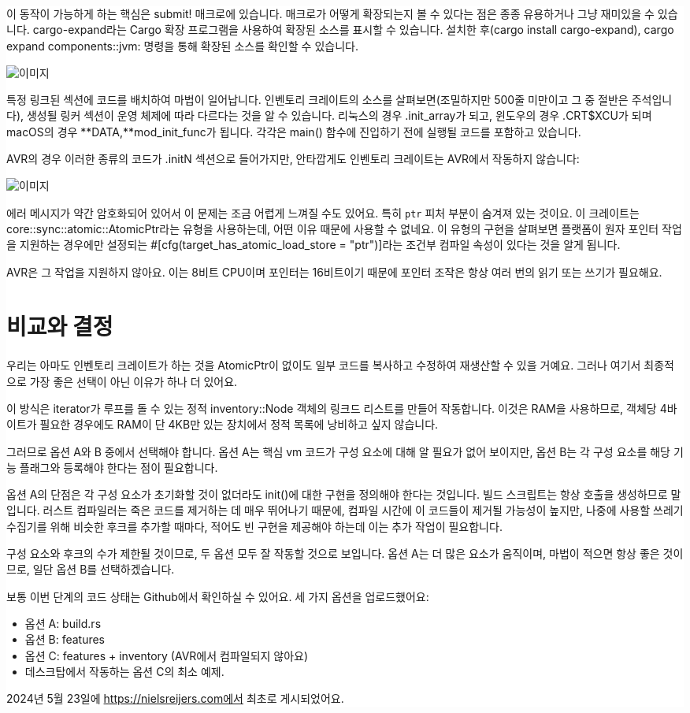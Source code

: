 이 동작이 가능하게 하는 핵심은 submit! 매크로에 있습니다. 매크로가 어떻게 확장되는지 볼 수 있다는 점은 종종 유용하거나 그냥 재미있을 수 있습니다. cargo-expand라는 Cargo 확장 프로그램을 사용하여 확장된 소스를 표시할 수 있습니다. 설치한 후(cargo install cargo-expand), cargo expand components::jvm: 명령을 통해 확장된 소스를 확인할 수 있습니다.

<div class="content-ad"></div>

![이미지](/assets/img/2024-06-20-NielslearnsRust4ThreedifferentwaysmaketheVMmodular_1.png)

특정 링크된 섹션에 코드를 배치하여 마법이 일어납니다. 인벤토리 크레이트의 소스를 살펴보면(조밀하지만 500줄 미만이고 그 중 절반은 주석입니다), 생성될 링커 섹션이 운영 체제에 따라 다르다는 것을 알 수 있습니다. 리눅스의 경우 .init_array가 되고, 윈도우의 경우 .CRT$XCU가 되며 macOS의 경우 **DATA,**mod_init_func가 됩니다. 각각은 main() 함수에 진입하기 전에 실행될 코드를 포함하고 있습니다.

AVR의 경우 이러한 종류의 코드가 .initN 섹션으로 들어가지만, 안타깝게도 인벤토리 크레이트는 AVR에서 작동하지 않습니다:

![이미지](/assets/img/2024-06-20-NielslearnsRust4ThreedifferentwaysmaketheVMmodular_2.png)

<div class="content-ad"></div>

에러 메시지가 약간 암호화되어 있어서 이 문제는 조금 어렵게 느껴질 수도 있어요. 특히 `ptr` 피처 부분이 숨겨져 있는 것이요. 이 크레이트는 core::sync::atomic::AtomicPtr라는 유형을 사용하는데, 어떤 이유 때문에 사용할 수 없네요. 이 유형의 구현을 살펴보면 플랫폼이 원자 포인터 작업을 지원하는 경우에만 설정되는 #[cfg(target_has_atomic_load_store = "ptr")]라는 조건부 컴파일 속성이 있다는 것을 알게 됩니다.

AVR은 그 작업을 지원하지 않아요. 이는 8비트 CPU이며 포인터는 16비트이기 때문에 포인터 조작은 항상 여러 번의 읽기 또는 쓰기가 필요해요.

# 비교와 결정

우리는 아마도 인벤토리 크레이트가 하는 것을 AtomicPtr이 없이도 일부 코드를 복사하고 수정하여 재생산할 수 있을 거예요. 그러나 여기서 최종적으로 가장 좋은 선택이 아닌 이유가 하나 더 있어요.

<div class="content-ad"></div>

이 방식은 iterator가 루프를 돌 수 있는 정적 inventory::Node 객체의 링크드 리스트를 만들어 작동합니다. 이것은 RAM을 사용하므로, 객체당 4바이트가 필요한 경우에도 RAM이 단 4KB만 있는 장치에서 정적 목록에 낭비하고 싶지 않습니다.

그러므로 옵션 A와 B 중에서 선택해야 합니다. 옵션 A는 핵심 vm 코드가 구성 요소에 대해 알 필요가 없어 보이지만, 옵션 B는 각 구성 요소를 해당 기능 플래그와 등록해야 한다는 점이 필요합니다.

옵션 A의 단점은 각 구성 요소가 초기화할 것이 없더라도 init()에 대한 구현을 정의해야 한다는 것입니다. 빌드 스크립트는 항상 호출을 생성하므로 말입니다. 러스트 컴파일러는 죽은 코드를 제거하는 데 매우 뛰어나기 때문에, 컴파일 시간에 이 코드들이 제거될 가능성이 높지만, 나중에 사용할 쓰레기 수집기를 위해 비슷한 후크를 추가할 때마다, 적어도 빈 구현을 제공해야 하는데 이는 추가 작업이 필요합니다.

구성 요소와 후크의 수가 제한될 것이므로, 두 옵션 모두 잘 작동할 것으로 보입니다. 옵션 A는 더 많은 요소가 움직이며, 마법이 적으면 항상 좋은 것이므로, 일단 옵션 B를 선택하겠습니다.

<div class="content-ad"></div>

보통 이번 단계의 코드 상태는 Github에서 확인하실 수 있어요. 세 가지 옵션을 업로드했어요:

- 옵션 A: build.rs
- 옵션 B: features
- 옵션 C: features + inventory (AVR에서 컴파일되지 않아요)
- 데스크탑에서 작동하는 옵션 C의 최소 예제.

2024년 5월 23일에 https://nielsreijers.com에서 최초로 게시되었어요.
